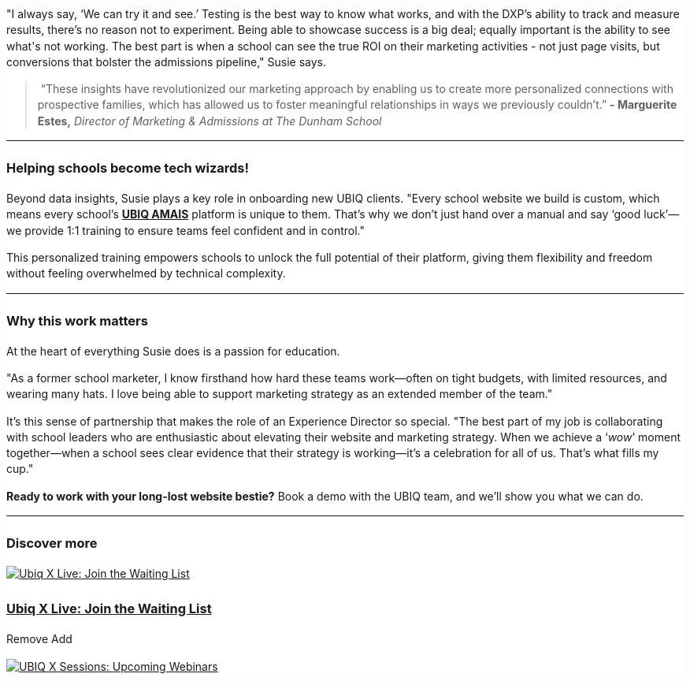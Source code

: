 "I always say, ‘We can try it and see.’ Testing is the best way to know what works, and with the DXP’s ability to track and measure results, there’s no reason not to experiment. Being able to showcase success is a big deal; equally important is the ability to see what's not working. The best part is when a school can see the true ROI on their marketing activities - not just page visits, but conversions that bolster the admissions pipeline," Susie says.

>  “These insights have revolutionized our marketing approach by enabling us to create more personalized connections with prospective families, which has allowed us to foster meaningful relationships in ways we previously couldn’t.” **\- Marguerite Estes,** _Director of Marketing & Admissions at The Dunham School_

* * *

### Helping schools become tech wizards!

Beyond data insights, Susie plays a key role in onboarding new UBIQ clients. "Every school website we build is custom, which means every school’s [**UBIQ AMAIS**](/technology) platform is unique to them. That’s why we don’t just hand over a manual and say ‘good luck’—we provide 1:1 training to ensure teams feel confident and in control."

This personalized training empowers schools to unlock the full potential of their platform, giving them flexibility and freedom without feeling overwhelmed by technical complexity.

* * *

### Why this work matters

At the heart of everything Susie does is a passion for education.

"As a former school marketer, I know firsthand how hard these teams work—often on tight budgets, with limited resources, and wearing many hats. I love being able to support marketing strategy as an extended member of the team."

It’s this sense of partnership that makes the role of an Experience Director so special. "The best part of my job is collaborating with school leaders who are enthusiastic about elevating their website and marketing strategy. When we achieve a ‘_wow_’ moment together—when a school sees clear evidence that their strategy is working—it’s a celebration for all of us. That’s what fills my cup."

**Ready to work with your long-lost website bestie?** Book a demo with the UBIQ team, and we’ll show you what we can do.

* * *

### Discover more

[![](https://ubiq.static.amais.com/UBIQ_X_Sessions_Brand_Phase_2522-1333-optimized.webp?version=638888765287670000?version=638888765287670000 "Ubiq X Live: Join the Waiting List")](/ubiq-x-live-waitlist)

### [Ubiq X Live: Join the Waiting List](/ubiq-x-live-waitlist)

Remove Add

[![](https://ubiq.static.amais.com/UBIQ_X_Sessions_Brand_Phase_2492-1329-optimized.webp?version=638888738846000000?version=638888738846000000 "UBIQ X Sessions: Upcoming Webinars")](/ubiq-x-sessions-webinars)
